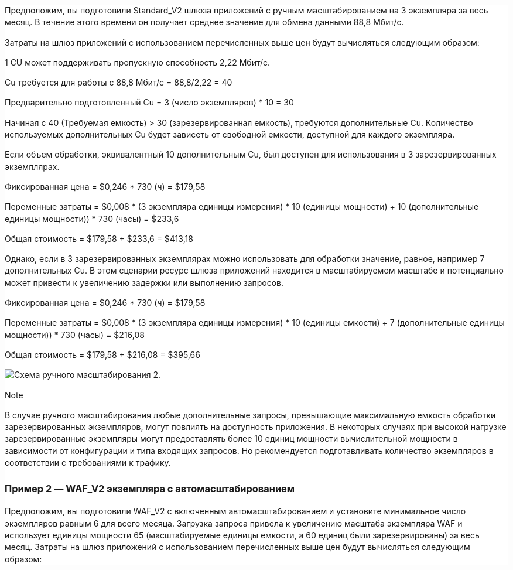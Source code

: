 Предположим, вы подготовили Standard_V2 шлюза приложений с ручным масштабированием на 3 экземпляра за весь месяц. В течение этого времени он получает среднее значение для обмена данными 88,8 Мбит/с.

Затраты на шлюз приложений с использованием перечисленных выше цен будут вычисляться следующим образом:

1 CU может поддерживать пропускную способность 2,22 Мбит/с.

Cu требуется для работы с 88,8 Мбит/с = 88,8/2,22 = 40 

Предварительно подготовленный Cu = 3 (число экземпляров) * 10 = 30 

Начиная с 40 (Требуемая емкость) > 30 (зарезервированная емкость), требуются дополнительные Cu.
Количество используемых дополнительных Cu будет зависеть от свободной емкости, доступной для каждого экземпляра.

Если объем обработки, эквивалентный 10 дополнительным Cu, был доступен для использования в 3 зарезервированных экземплярах.

Фиксированная цена = $0,246 * 730 (ч) = $179,58

Переменные затраты = $0,008 * (3 экземпляра единицы измерения) * 10 (единицы мощности) + 10 (дополнительные единицы мощности)) * 730 (часы) = $233,6

Общая стоимость = $179,58 + $233,6 = $413,18

Однако, если в 3 зарезервированных экземплярах можно использовать для обработки значение, равное, например 7 дополнительных Cu.
В этом сценарии ресурс шлюза приложений находится в масштабируемом масштабе и потенциально может привести к увеличению задержки или выполнению запросов.

Фиксированная цена = $0,246 * 730 (ч) = $179,58

Переменные затраты = $0,008 * (3 экземпляра единицы измерения) * 10 (единицы емкости) + 7 (дополнительные единицы мощности)) * 730 (часы) = $216,08

Общая стоимость = $179,58 + $216,08 = $395,66


![Схема ручного масштабирования 2.](./media/pricing/manual-scale-2.png)

> [!NOTE]
> В случае ручного масштабирования любые дополнительные запросы, превышающие максимальную емкость обработки зарезервированных экземпляров, могут повлиять на доступность приложения. В некоторых случаях при высокой нагрузке зарезервированные экземпляры могут предоставлять более 10 единиц мощности вычислительной мощности в зависимости от конфигурации и типа входящих запросов. Но рекомендуется подготавливать количество экземпляров в соответствии с требованиями к трафику.

### <a name="example-2--waf_v2-instance-with-autoscaling"></a>Пример 2 — WAF_V2 экземпляра с автомасштабированием

Предположим, вы подготовили WAF_V2 с включенным автомасштабированием и установите минимальное число экземпляров равным 6 для всего месяца. Загрузка запроса привела к увеличению масштаба экземпляра WAF и использует единицы мощности 65 (масштабируемые единицы емкости, а 60 единиц были зарезервированы) за весь месяц.
Затраты на шлюз приложений с использованием перечисленных выше цен будут вычисляться следующим образом:
